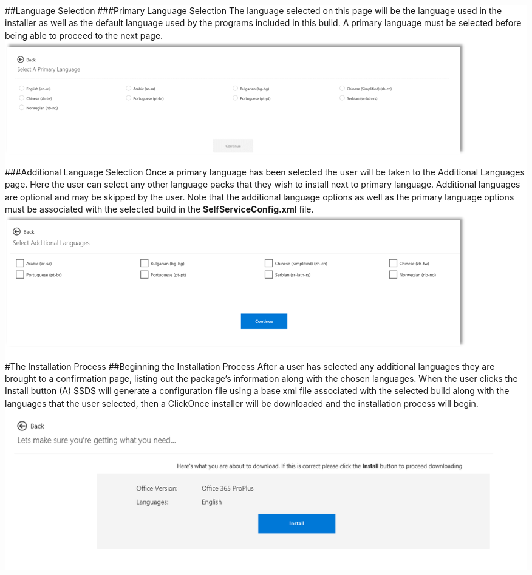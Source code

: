 ##Language Selection
###Primary Language Selection
The language selected on this page will be the language used in the installer as well as the default language used by the programs included in this build.  A primary language must be 
selected before being able to proceed to the next page. 
![alt text](https://github.com/OfficeDev/Office-IT-Pro-Deployment-Scripts/blob/Development/Office-ProPlus-Deployment/SelfServiceWebDeployment/images/PrimaryLanguageSelection.png "Primary language selection")

###Additional Language Selection
Once a primary language has been selected the user will be taken to the Additional Languages page.  Here the user can select any other language packs that they wish to install next 
to primary language.  Additional languages are optional and may be skipped by the user.  Note that the additional language options as well as the primary language options must be 
associated with the selected build in the **SelfServiceConfig.xml** file.  
![alt text](https://github.com/OfficeDev/Office-IT-Pro-Deployment-Scripts/blob/Development/Office-ProPlus-Deployment/SelfServiceWebDeployment/images/AdditionalLanguageSelection.png "Additional language selection")

#The Installation Process
##Beginning the Installation Process
After a user has selected any additional languages they are brought to a confirmation page, listing out the package’s information along with the chosen languages.  When the user clicks the Install button (A) SSDS will generate a configuration file using a base xml file associated with the selected build along with the languages that the user selected, then a ClickOnce installer will be downloaded and the installation process will begin.
![alt text](https://github.com/OfficeDev/Office-IT-Pro-Deployment-Scripts/blob/Development/Office-ProPlus-Deployment/SelfServiceWebDeployment/images/BeginningTheInstallationProcess.PNG "Beginning the installation process")
